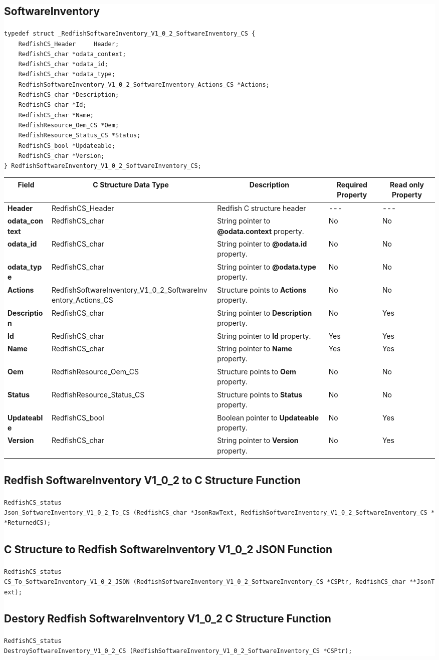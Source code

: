 

## SoftwareInventory
    typedef struct _RedfishSoftwareInventory_V1_0_2_SoftwareInventory_CS {
        RedfishCS_Header     Header;
        RedfishCS_char *odata_context;
        RedfishCS_char *odata_id;
        RedfishCS_char *odata_type;
        RedfishSoftwareInventory_V1_0_2_SoftwareInventory_Actions_CS *Actions;
        RedfishCS_char *Description;
        RedfishCS_char *Id;
        RedfishCS_char *Name;
        RedfishResource_Oem_CS *Oem;
        RedfishResource_Status_CS *Status;
        RedfishCS_bool *Updateable;
        RedfishCS_char *Version;
    } RedfishSoftwareInventory_V1_0_2_SoftwareInventory_CS;

|Field |C Structure Data Type|Description |Required Property|Read only Property
| ---  | --- | --- | --- | ---
|**Header**|RedfishCS_Header|Redfish C structure header|---|---
|**odata_context**|RedfishCS_char| String pointer to **@odata.context** property.| No| No
|**odata_id**|RedfishCS_char| String pointer to **@odata.id** property.| No| No
|**odata_type**|RedfishCS_char| String pointer to **@odata.type** property.| No| No
|**Actions**|RedfishSoftwareInventory_V1_0_2_SoftwareInventory_Actions_CS| Structure points to **Actions** property.| No| No
|**Description**|RedfishCS_char| String pointer to **Description** property.| No| Yes
|**Id**|RedfishCS_char| String pointer to **Id** property.| Yes| Yes
|**Name**|RedfishCS_char| String pointer to **Name** property.| Yes| Yes
|**Oem**|RedfishResource_Oem_CS| Structure points to **Oem** property.| No| No
|**Status**|RedfishResource_Status_CS| Structure points to **Status** property.| No| No
|**Updateable**|RedfishCS_bool| Boolean pointer to **Updateable** property.| No| Yes
|**Version**|RedfishCS_char| String pointer to **Version** property.| No| Yes
## Redfish SoftwareInventory V1_0_2 to C Structure Function
    RedfishCS_status
    Json_SoftwareInventory_V1_0_2_To_CS (RedfishCS_char *JsonRawText, RedfishSoftwareInventory_V1_0_2_SoftwareInventory_CS **ReturnedCS);

## C Structure to Redfish SoftwareInventory V1_0_2 JSON Function
    RedfishCS_status
    CS_To_SoftwareInventory_V1_0_2_JSON (RedfishSoftwareInventory_V1_0_2_SoftwareInventory_CS *CSPtr, RedfishCS_char **JsonText);

## Destory Redfish SoftwareInventory V1_0_2 C Structure Function
    RedfishCS_status
    DestroySoftwareInventory_V1_0_2_CS (RedfishSoftwareInventory_V1_0_2_SoftwareInventory_CS *CSPtr);

